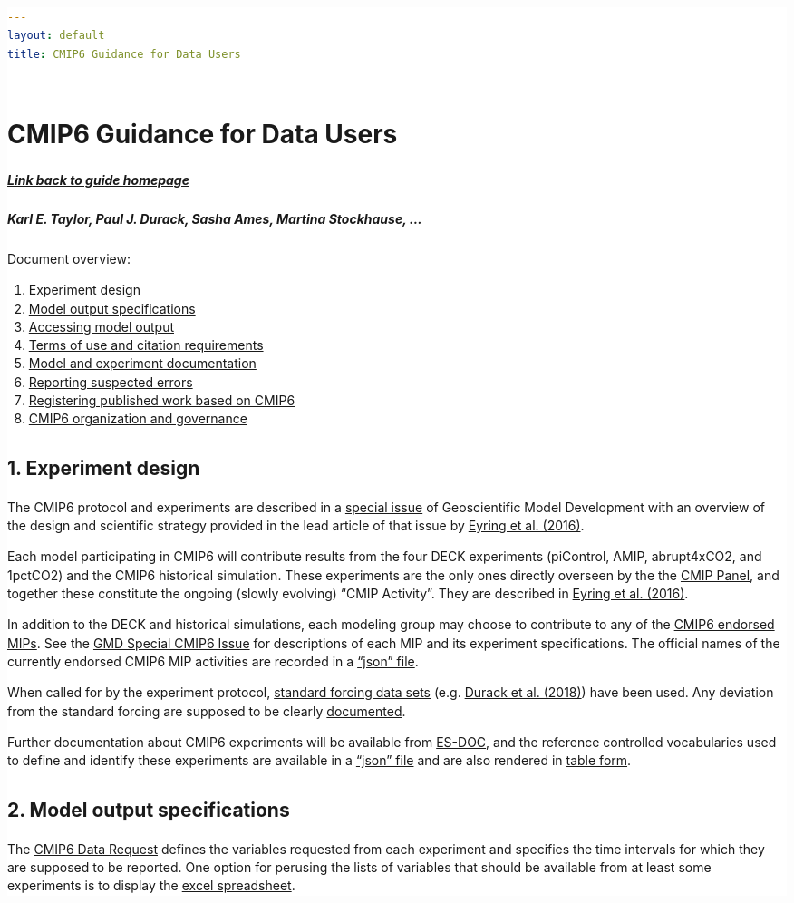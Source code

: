 ```yaml
---
layout: default
title: CMIP6 Guidance for Data Users
---
```


# CMIP6 Guidance for Data Users
##### [Link back to guide homepage][guide]
##### Karl E. Taylor, Paul J. Durack, Sasha Ames, Martina Stockhause, ...

Document overview:
1. [Experiment design](#1-experiment-design)
1. [Model output specifications](#2-model-output-specifications)
1. [Accessing model output](#3-accessing-model-output)
1. [Terms of use and citation requirements](#4-terms-of-use-and-citation-requirements)
1. [Model and experiment documentation](#5-model-and-experiment-documentation)
1. [Reporting suspected errors](#6-reporting-suspected-errors)
1. [Registering published work based on CMIP6](#7-registering-published-work-based-on-cmip6)
1. [CMIP6 organization and governance](#8-cmip6-organization-and-governance)

## 1. Experiment design
The CMIP6 protocol and experiments are described in a [special issue][GMDSpecialIssue] of Geoscientific Model Development with an overview of the design and scientific strategy provided in the lead article of that issue by [Eyring et al. (2016)][EyringEtAl16].

Each model participating in CMIP6 will contribute results from the four DECK experiments (piControl, AMIP, abrupt4xCO2, and 1pctCO2) and the CMIP6 historical simulation. These experiments are the only ones directly overseen by the the [CMIP Panel][CMIPPanel], and together these constitute the ongoing (slowly evolving) “CMIP Activity”. They are described in [Eyring et al. (2016)][EyringEtAl16].

In addition to the DECK and historical simulations, each modeling group may choose to contribute to any of the [CMIP6 endorsed MIPs][CMIP6EndorsedMips]. See the [GMD Special CMIP6 Issue][GMDSpecialIssue] for descriptions of each MIP and its experiment specifications. The official names of the currently endorsed CMIP6 MIP activities are recorded in a [“json” file][activityIdJson].

When called for by the experiment protocol, [standard forcing data sets][input4mipsHome] (e.g. [Durack et al. (2018)]) have been used. Any deviation from the standard forcing are supposed to be clearly [documented](#5-model-and-experiment-documentation).

Further documentation about CMIP6 experiments will be available from [ES-DOC][es-docsCmip6], and the reference controlled vocabularies used to define and identify these experiments are available in a [“json” file][experimentIdJson] and are also rendered in [table form][experimentIdhtml].

## 2. Model output specifications
The [CMIP6 Data Request][cmip6DataRequest] defines the variables requested from each experiment and specifies the time intervals for which they are supposed to be reported. One option for perusing the lists of variables that should be available from at least some experiments is to display the [excel spreadsheet][variableListXls].


[guide]: index.html
[institutionIdHtml]: https://wcrp-cmip.github.io/CMIP6_CVs/docs/CMIP6_institution_id.html
[sourceIdHtml]: https://wcrp-cmip.github.io/CMIP6_CVs/docs/CMIP6_source_id.html
[cmip6Cvs]: https://github.com/WCRP-CMIP/CMIP6_CVs
[GMDSpecialIssue]: http://www.geosci-model-dev.net/special_issue590.html
[EyringEtAl16]: http://doi.org/10.5194/gmd-9-1937-2016
[CMIPPanel]: https://www.wcrp-climate.org/wgcm-cmip/cmip-panel
[CMIP6EndorsedMips]: https://www.wcrp-climate.org/modelling-wgcm-mip-catalogue/modelling-wgcm-cmip6-endorsed-mips
[activityIdJson]: https://github.com/WCRP-CMIP/CMIP6_CVs/blob/master/CMIP6_activity_id.json
[experimentIdJson]: https://github.com/WCRP-CMIP/CMIP6_CVs/blob/master/CMIP6_experiment_id.json
[experimentIdhtml]: https://wcrp-cmip.github.io/CMIP6_CVs/docs/CMIP6_experiment_id.html
[cmip6DataRequest]: https://cmip6dr.github.io/Data_Request_Home
[cfConventionsPage]: http://cfconventions.org/
[cmip6GlobalAttGoogleDoc]: http://goo.gl/v1drZl
[cmip6GridGoogleDoc]: http://goo.gl/1oA7bO
[cmip6PressureLevelsPdf]: https://cmip6dr.github.io/Data_Request_Home/Documents/CMIP6_pressure_levels.pdf
[cmip6TimeAveragesCog]: https://wcrp-cmip.github.io/WGCM_Infrastructure_Panel/CMIP6/time_and_area_averaging.html
[datacitecat]: https://search.datacite.org/works?query=prefix:10.22033
[dataHoldings]: https://pcmdi.llnl.gov/CMIP6/ArchiveStatistics/esgf_data_holdings
[esgfSearchRequirementsGoogleDoc]: https://docs.google.com/document/d/1jNBw2am28Hxux_YuCL_mYMi18EEGkJSGrtNntOs3PJo
[es-docsExperiments]: https://es-doc.org/cmip6-experiments
[es-docsModels]: https://es-doc.org/cmip6-models
[es-docsEnsemblesConformance]: https://es-doc.org/cmip6-ensembles-conformance
[es-docsEnsemblesSimulations]: https://es-doc.org/cmip6-ensembles-simulations
[es-docsPerformance]: https://es-doc.org/cmip6-performance
[es-docsCmip6]: https://es-doc.org/cmip6
[errataCLC]: https://github.com/ES-DOC/esdoc-errata-client
[errataForms]: https://errata.es-doc.org/static/index.html
[errataPID]: https://errata.es-doc.org/static/pid.html
[errataSearchUIDoc]: https://es-doc.github.io/esdoc-errata-client/searchUI.html
[errataPIDLookupDoc]: https://es-doc.github.io/esdoc-errata-client/lookup.html
[errataFormCreateDoc]: https://es-doc.github.io/esdoc-errata-client/create.html
[errataCLCDoc]: https://es-doc.github.io/esdoc-errata-client/client.html
[ESGFUsersList]: esgf-user@lists.llnl.gov
[wgcmSite]: https://www.wcrp-climate.org/wgcm-overview
[wgcmCmip6]: https://www.wcrp-climate.org/wgcm-cmip/wgcm-cmip6
[wip]: https://wcrp-cmip.github.io/WGCM_Infrastructure_Panel
[cdnotGoogleDoc]: https://docs.google.com/document/d/1oRWqxtWWEfsucTVhk0G3bMqHC0BL4dJwADrOG8Ukj-g
[obs4mips]: https://pcmdi.github.io/obs4MIPs
[CMIP6Citation]: http://cmip6cite.wdc-climate.de
[variableListXls]: http://proj.badc.rl.ac.uk/svn/exarch/CMIP6dreq/tags/latest/dreqPy/docs/CMIP6_MIP_tables.xlsx
[input4mipsHome]: https://esgf-node.llnl.gov/projects/input4mips/
[Durack et al. (2018)]: http://doi.org/10.1029/2018EO101751
[ESGFHome]: https://esgf.llnl.gov/
[BalajiGMD]: https://www.geosci-model-dev-discuss.net/gmd-2018-52/
[ESGFTutorial]: https://esgf.github.io/esgf-user-support/user_guide.html
[ESGFTechSupport]: https://esgf-node.llnl.gov/projects/cmip6/contactus/
[ESGFSearchapi]: https://esgf.github.io/esgf-user-support/user_guide.html#the-esgf-search-restful-api
[cmip6cite]: https://redmine.dkrz.de/projects/cmip6-lta-and-data-citation/wiki
[globusHome]: https://globus.org/
[ES-DOCErrataService]: https://errata.es-doc.org/static/index.html
[CMIP6pubs]: https://cmip-publications.llnl.gov/view/CMIP6/
[termsOfUse]: https://pcmdi.llnl.gov/CMIP6/TermsOfUse
[dataCitationGuide]: http://bit.ly/2gBCuqM
[Stockhause2017]: https://doi.org/10.5334/dsj-2017-030
[gdatasetsearch]: https://toolbox.google.com/datasetsearch/
[citemaws]: https://doi.org/10.5281/zenodo.2621084
[citesearch]: http://bit.ly/CMIP6_Citation_Search